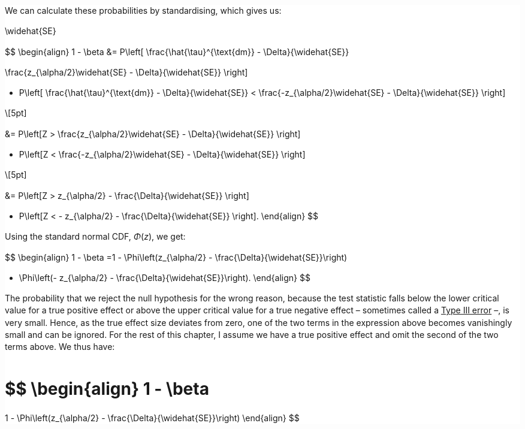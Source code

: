 We can calculate these probabilities by standardising, which gives us: 

\widehat{SE}

$$
\begin{align}
1 - \beta 
&= P\left[
\frac{\hat{\tau}^{\text{dm}} - \Delta}{\widehat{SE}}
>
\frac{z_{\alpha/2}\widehat{SE} - \Delta}{\widehat{SE}}
\right]

+ P\left[
\frac{\hat{\tau}^{\text{dm}} - \Delta}{\widehat{SE}}
<
\frac{-z_{\alpha/2}\widehat{SE} - \Delta}{\widehat{SE}}
\right]

\\[5pt]

&=
P\left[Z > \frac{z_{\alpha/2}\widehat{SE} - \Delta}{\widehat{SE}}
\right]

+ P\left[Z < \frac{-z_{\alpha/2}\widehat{SE} - \Delta}{\widehat{SE}}
\right]

\\[5pt]

&=
P\left[Z > z_{\alpha/2} - \frac{\Delta}{\widehat{SE}}
\right]

+ P\left[Z < - z_{\alpha/2} - \frac{\Delta}{\widehat{SE}}
\right].
\end{align}
$$

Using the standard normal CDF, $\Phi(z)$, we get:

$$
\begin{align}
1 - \beta 
=1 - \Phi\left(z_{\alpha/2} - \frac{\Delta}{\widehat{SE}}\right)
+ \Phi\left(- z_{\alpha/2} - \frac{\Delta}{\widehat{SE}}\right).
\end{align}
$$

The probability that we reject the null hypothesis for the wrong reason, because the test statistic falls below the lower critical value for a true positive effect or above the upper critical value for a true negative effect – sometimes called a [Type III error](https://en.wikipedia.org/wiki/Type_III_error) –, is very small. Hence, as the true effect size deviates from zero, one of the two terms in the expression above becomes vanishingly small and can be ignored. For the rest of this chapter, I assume we have a true positive effect and omit the second of the two terms above. We thus have:

$$
\begin{align}
1 - \beta 
= 
1 - \Phi\left(z_{\alpha/2} - \frac{\Delta}{\widehat{SE}}\right)
\end{align}
$$


[^mutuallyexcl]: We can simply dd up the probability of the test statistic falling into the